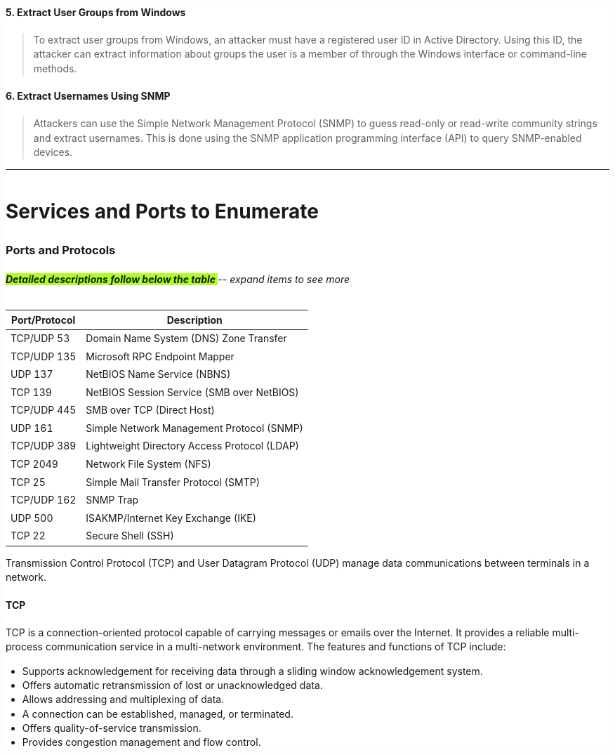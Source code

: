 

#### 5. Extract User Groups from Windows
> To extract user groups from Windows, an attacker must have a registered user ID in Active Directory. Using this ID, the attacker can extract information about groups the user is a member of through the Windows interface or command-line methods.

#### 6. Extract Usernames Using SNMP
> Attackers can use the Simple Network Management Protocol (SNMP) to guess read-only or read-write community strings and extract usernames. This is done using the SNMP application programming interface (API) to query SNMP-enabled devices.

---

# Services and Ports to Enumerate

### Ports and Protocols
###### <span style="background:#adff23;font-weight:bold"> Detailed descriptions follow below the table </span> -- expand items to see more

| Port/Protocol | Description                                  |
|---------------|----------------------------------------------|
| TCP/UDP 53    | Domain Name System (DNS) Zone Transfer       |
| TCP/UDP 135   | Microsoft RPC Endpoint Mapper                |
| UDP 137       | NetBIOS Name Service (NBNS)                  |
| TCP 139       | NetBIOS Session Service (SMB over NetBIOS)   |
| TCP/UDP 445   | SMB over TCP (Direct Host)                   |
| UDP 161       | Simple Network Management Protocol (SNMP)    |
| TCP/UDP 389   | Lightweight Directory Access Protocol (LDAP) |
| TCP 2049      | Network File System (NFS)                    |
| TCP 25        | Simple Mail Transfer Protocol (SMTP)         |
| TCP/UDP 162   | SNMP Trap                                    |
| UDP 500       | ISAKMP/Internet Key Exchange (IKE)           |
| TCP 22        | Secure Shell (SSH)                           |

Transmission Control Protocol (TCP) and User Datagram Protocol (UDP) manage data communications between terminals in a network.

#### TCP
TCP is a connection-oriented protocol capable of carrying messages or emails over the Internet. It provides a reliable multi-process communication service in a multi-network environment. The features and functions of TCP include:
- Supports acknowledgement for receiving data through a sliding window acknowledgement system.
- Offers automatic retransmission of lost or unacknowledged data.
- Allows addressing and multiplexing of data.
- A connection can be established, managed, or terminated.
- Offers quality-of-service transmission.
- Provides congestion management and flow control.
